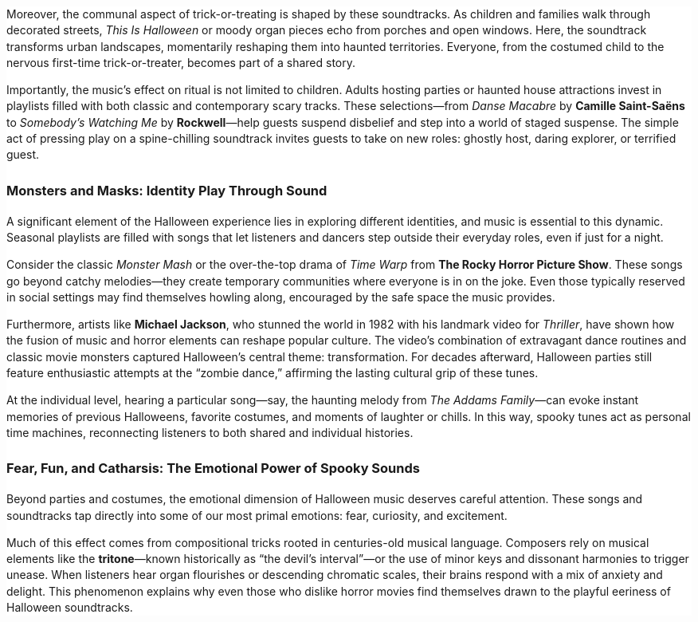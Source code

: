 Moreover, the communal aspect of trick-or-treating is shaped by these soundtracks. As children and
families walk through decorated streets, _This Is Halloween_ or moody organ pieces echo from porches
and open windows. Here, the soundtrack transforms urban landscapes, momentarily reshaping them into
haunted territories. Everyone, from the costumed child to the nervous first-time trick-or-treater,
becomes part of a shared story.

Importantly, the music’s effect on ritual is not limited to children. Adults hosting parties or
haunted house attractions invest in playlists filled with both classic and contemporary scary
tracks. These selections—from _Danse Macabre_ by **Camille Saint-Saëns** to _Somebody’s Watching Me_
by **Rockwell**—help guests suspend disbelief and step into a world of staged suspense. The simple
act of pressing play on a spine-chilling soundtrack invites guests to take on new roles: ghostly
host, daring explorer, or terrified guest.

### Monsters and Masks: Identity Play Through Sound

A significant element of the Halloween experience lies in exploring different identities, and music
is essential to this dynamic. Seasonal playlists are filled with songs that let listeners and
dancers step outside their everyday roles, even if just for a night.

Consider the classic _Monster Mash_ or the over-the-top drama of _Time Warp_ from **The Rocky Horror
Picture Show**. These songs go beyond catchy melodies—they create temporary communities where
everyone is in on the joke. Even those typically reserved in social settings may find themselves
howling along, encouraged by the safe space the music provides.

Furthermore, artists like **Michael Jackson**, who stunned the world in 1982 with his landmark video
for _Thriller_, have shown how the fusion of music and horror elements can reshape popular culture.
The video’s combination of extravagant dance routines and classic movie monsters captured
Halloween’s central theme: transformation. For decades afterward, Halloween parties still feature
enthusiastic attempts at the “zombie dance,” affirming the lasting cultural grip of these tunes.

At the individual level, hearing a particular song—say, the haunting melody from _The Addams
Family_—can evoke instant memories of previous Halloweens, favorite costumes, and moments of
laughter or chills. In this way, spooky tunes act as personal time machines, reconnecting listeners
to both shared and individual histories.

### Fear, Fun, and Catharsis: The Emotional Power of Spooky Sounds

Beyond parties and costumes, the emotional dimension of Halloween music deserves careful attention.
These songs and soundtracks tap directly into some of our most primal emotions: fear, curiosity, and
excitement.

Much of this effect comes from compositional tricks rooted in centuries-old musical language.
Composers rely on musical elements like the **tritone**—known historically as “the devil’s
interval”—or the use of minor keys and dissonant harmonies to trigger unease. When listeners hear
organ flourishes or descending chromatic scales, their brains respond with a mix of anxiety and
delight. This phenomenon explains why even those who dislike horror movies find themselves drawn to
the playful eeriness of Halloween soundtracks.
